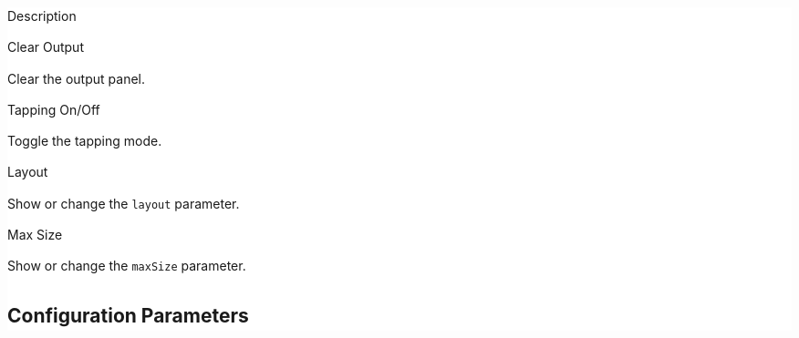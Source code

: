 Description

</th>
</tr>
<tr>
<td valign="top">

Clear Output

</td>
<td valign="top">

Clear the output panel.

</td>
</tr>
<tr>
<td valign="top">

Tapping On/Off

</td>
<td valign="top">

Toggle the tapping mode.

</td>
</tr>
<tr>
<td valign="top">

Layout

</td>
<td valign="top">

Show or change the `layout` parameter.

</td>
</tr>
<tr>
<td valign="top">

Max Size

</td>
<td valign="top">

Show or change the `maxSize` parameter.

</td>
</tr>
</table>



<a name="loio2a0c2331f85b47f68e510e24af3ad329__section_sq1_nf3_vdb"/>

## Configuration Parameters
